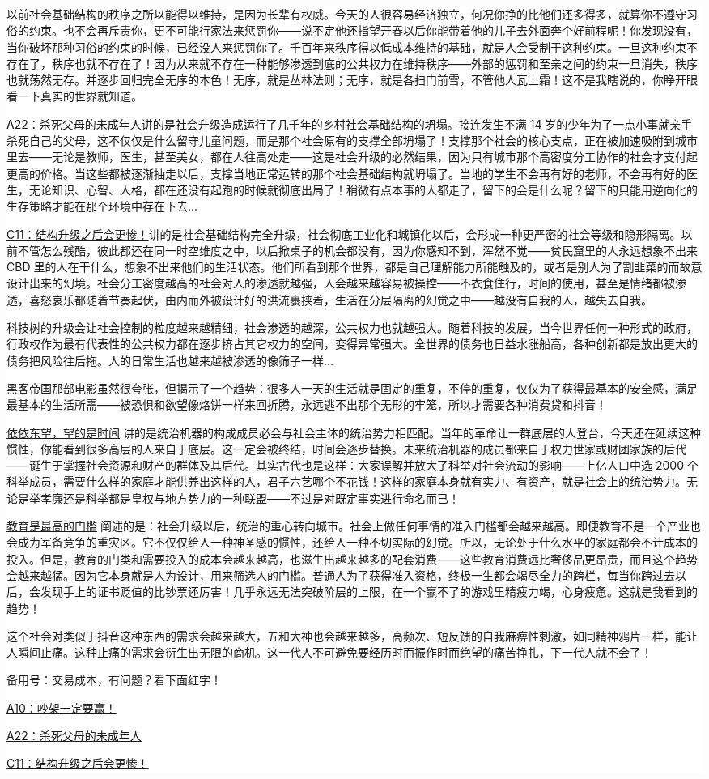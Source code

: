 以前社会基础结构的秩序之所以能得以维持，是因为长辈有权威。今天的人很容易经济独立，何况你挣的比他们还多得多，就算你不遵守习俗的约束。也不会再斥责你，更不可能行家法来惩罚你——说不定他还指望开春以后你能带着他的儿子去外面奔个好前程呢！你发现没有，当你破坏那种习俗的约束的时候，已经没人来惩罚你了。千百年来秩序得以低成本维持的基础，就是人会受制于这种约束。一旦这种约束不存在了，秩序也就不存在了！因为从来就不存在一种能够渗透到底的公共权力在维持秩序——外部的惩罚和至亲之间的约束一旦消失，秩序也就荡然无存。并逐步回归完全无序的本色！无序，就是丛林法则；无序，就是各扫门前雪，不管他人瓦上霜！这不是我瞎说的，你睁开眼看一下真实的世界就知道。 

[A22：杀死父母的未成年人](http://mp.weixin.qq.com/s?__biz=MzAxNDk1NjI2Mw==&mid=2247484173&idx=1&sn=723b2adc7ab96267fcabd3cf2d8d8dd8&chksm=9b8a2085acfda993f54d4b8e8d72b1937630c0b3445f94b2c4d61d2fd7bcd6d9ca3e5c0cbdf3&scene=21#wechat_redirect)讲的是社会升级造成运行了几千年的乡村社会基础结构的坍塌。接连发生不满 14 岁的少年为了一点小事就亲手杀死自己的父母，这不仅仅是什么留守儿童问题，而是那个社会原有的支撑全部坍塌了！支撑那个社会的核心支点，正在被加速吸附到城市里去——无论是教师，医生，甚至美女，都在人往高处走——这是社会升级的必然结果，因为只有城市那个高密度分工协作的社会才支付起更高的价格。当这些都被逐渐抽走以后，支撑当地正常运转的那个社会基础结构就坍塌了。当地的学生不会再有好的老师，不会再有好的医生，无论知识、心智、人格，都在还没有起跑的时候就彻底出局了！稍微有点本事的人都走了，留下的会是什么呢？留下的只能用逆向化的生存策略才能在那个环境中存在下去... 

[C11：结构升级之后会更惨！](http://mp.weixin.qq.com/s?__biz=MzAxNDk1NjI2Mw==&mid=2247484177&idx=1&sn=e11aff67bfa4ade35a2c4482bcc39ffb&chksm=9b8a2099acfda98f069ac8444c1e754f283324cfb8506bf19bc6647f60163fb9714f3a388447&scene=21#wechat_redirect)讲的是社会基础结构完全升级，社会彻底工业化和城镇化以后，会形成一种更严密的社会等级和隐形隔离。以前不管怎么残酷，彼此都还在同一时空维度之中，以后掀桌子的机会都没有，因为你感知不到，浑然不觉——贫民窟里的人永远想象不出来 CBD 里的人在干什么，想象不出来他们的生活状态。他们所看到那个世界，都是自己理解能力所能触及的，或者是别人为了割韭菜的而故意设计出来的幻境。社会分工密度越高的社会对人的渗透就越强，人会越来越容易被操控——不衣食住行，时间的使用，甚至是情绪都被渗透，喜怒哀乐都随着节奏起伏，由内而外被设计好的洪流裹挟着，生活在分层隔离的幻觉之中——越没有自我的人，越失去自我。 

科技树的升级会让社会控制的粒度越来越精细，社会渗透的越深，公共权力也就越强大。随着科技的发展，当今世界任何一种形式的政府，行政权作为最有代表性的公共权力都在逐步挤占其它权力的空间，变得异常强大。全世界的债务也日益水涨船高，各种创新都是放出更大的债务把风险往后拖。人的日常生活也越来越被渗透的像筛子一样… 

黑客帝国那部电影虽然很夸张，但揭示了一个趋势：很多人一天的生活就是固定的重复，不停的重复，仅仅为了获得最基本的安全感，满足最基本的生活所需——被恐惧和欲望像烙饼一样来回折腾，永远逃不出那个无形的牢笼，所以才需要各种消费贷和抖音！ 

[依依东望，望的是时间](http://mp.weixin.qq.com/s?__biz=MzAxNDk1NjI2Mw==&mid=2247483947&idx=1&sn=1dcdd529b9dad09a00b6e3e2b14c8245&chksm=9b8a21a3acfda8b5fe1dae1c8979dec0be990a569bc03372af815b4e0f08913e938d57aa6b25&scene=21#wechat_redirect) 讲的是统治机器的构成成员必会与社会主体的统治势力相匹配。当年的革命让一群底层的人登台，今天还在延续这种惯性，你能看到很多高层的人来自于底层。这一定会被终结，时间会逐步替换。未来统治机器的成员都来自于权力世家或财团家族的后代——诞生于掌握社会资源和财产的群体及其后代。其实古代也是这样：大家误解并放大了科举对社会流动的影响——上亿人口中选 2000 个科举成员，需要什么样的家庭才能供养出这样的人，君子六艺哪个不花钱！这样的家庭本身就有实力、有资产，就是社会上的统治势力。无论是举孝廉还是科举都是皇权与地方势力的一种联盟——不过是对既定事实进行命名而已！ 

[教育是最高的门槛](http://mp.weixin.qq.com/s?__biz=MzAxNDk1NjI2Mw==&mid=2247484066&idx=1&sn=e394d22ec0f989b141fd07650d135f0d&chksm=9b8a212aacfda83c7391343fb6def9c792717291512ef0f31934f472d9ad68416579489f571f&scene=21#wechat_redirect) 阐述的是：社会升级以后，统治的重心转向城市。社会上做任何事情的准入门槛都会越来越高。即便教育不是一个产业也会成为军备竞争的重灾区。它不仅仅给人一种神圣感的惯性，还给人一种不切实际的幻觉。所以，无论处于什么水平的家庭都会不计成本的投入。但是，教育的门类和需要投入的成本会越来越高，也滋生出越来越多的配套消费——这些教育消费远比奢侈品更昂贵，而且这个趋势会越来越猛。因为它本身就是人为设计，用来筛选人的门槛。普通人为了获得准入资格，终极一生都会竭尽全力的跨栏，每当你跨过去以后，会发现手上的证书贬值的比钞票还厉害！几乎永远无法突破阶层的上限，在一个赢不了的游戏里精疲力竭，心身疲惫。这就是我看到的趋势！ 

这个社会对类似于抖音这种东西的需求会越来越大，五和大神也会越来越多，高频次、短反馈的自我麻痹性刺激，如同精神鸦片一样，能让人瞬间止痛。这种止痛的需求会衍生出无限的商机。这一代人不可避免要经历时而振作时而绝望的痛苦挣扎，下一代人就不会了！ 

备用号：交易成本，有问题？看下面红字！ 

[A10：吵架一定要赢！](http://mp.weixin.qq.com/s?__biz=MzAxNDk1NjI2Mw==&mid=2247484003&idx=1&sn=22ae8f8ff6c46632e7aca5291053d7fc&chksm=9b8a21ebacfda8fd92f8c5175bc8f2d4a47c338b6a09b1e42cae7660e9c0306c8fc72229761f&scene=21#wechat_redirect) 

[A22：杀死父母的未成年人](http://mp.weixin.qq.com/s?__biz=MzAxNDk1NjI2Mw==&mid=2247484173&idx=1&sn=723b2adc7ab96267fcabd3cf2d8d8dd8&chksm=9b8a2085acfda993f54d4b8e8d72b1937630c0b3445f94b2c4d61d2fd7bcd6d9ca3e5c0cbdf3&scene=21#wechat_redirect) 

[C11：结构升级之后会更惨！](http://mp.weixin.qq.com/s?__biz=MzAxNDk1NjI2Mw==&mid=2247484177&idx=1&sn=e11aff67bfa4ade35a2c4482bcc39ffb&chksm=9b8a2099acfda98f069ac8444c1e754f283324cfb8506bf19bc6647f60163fb9714f3a388447&scene=21#wechat_redirect) 
